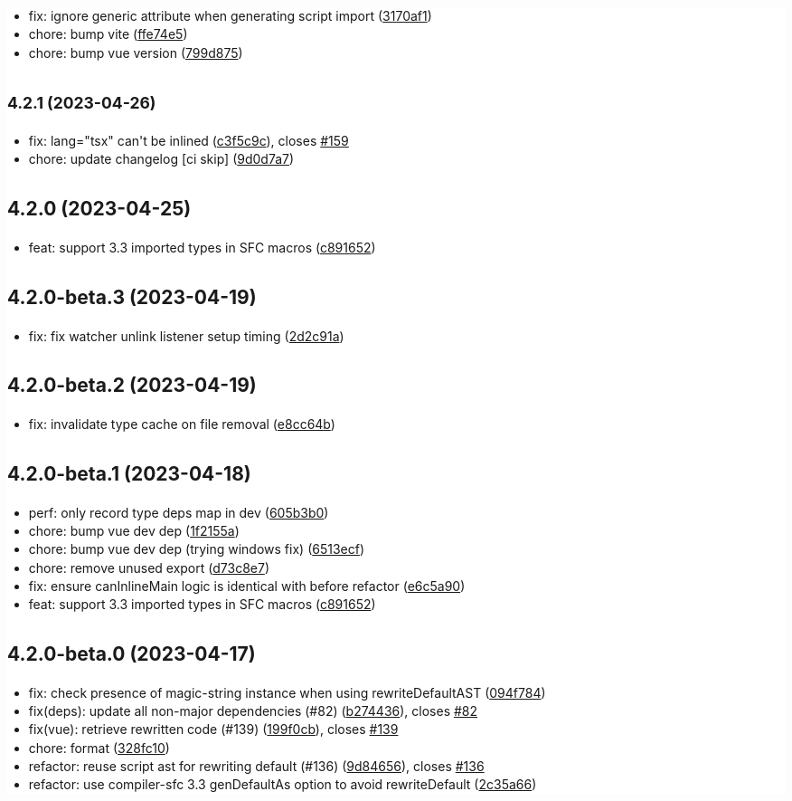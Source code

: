 * fix: ignore generic attribute when generating script import ([3170af1](https://github.com/vitejs/vite-plugin-vue/commit/3170af1))
* chore: bump vite ([ffe74e5](https://github.com/vitejs/vite-plugin-vue/commit/ffe74e5))
* chore: bump vue version ([799d875](https://github.com/vitejs/vite-plugin-vue/commit/799d875))



## <small>4.2.1 (2023-04-26)</small>

* fix: lang="tsx" can't be inlined ([c3f5c9c](https://github.com/vitejs/vite-plugin-vue/commit/c3f5c9c)), closes [#159](https://github.com/vitejs/vite-plugin-vue/issues/159)
* chore: update changelog [ci skip] ([9d0d7a7](https://github.com/vitejs/vite-plugin-vue/commit/9d0d7a7))



## 4.2.0 (2023-04-25)

* feat: support 3.3 imported types in SFC macros ([c891652](https://github.com/vitejs/vite-plugin-vue/commit/c891652))


## 4.2.0-beta.3 (2023-04-19)

* fix: fix watcher unlink listener setup timing ([2d2c91a](https://github.com/vitejs/vite-plugin-vue/commit/2d2c91a))



## 4.2.0-beta.2 (2023-04-19)

* fix: invalidate type cache on file removal ([e8cc64b](https://github.com/vitejs/vite-plugin-vue/commit/e8cc64b))



## 4.2.0-beta.1 (2023-04-18)

* perf: only record type deps map in dev ([605b3b0](https://github.com/vitejs/vite-plugin-vue/commit/605b3b0))
* chore: bump vue dev dep ([1f2155a](https://github.com/vitejs/vite-plugin-vue/commit/1f2155a))
* chore: bump vue dev dep (trying windows fix) ([6513ecf](https://github.com/vitejs/vite-plugin-vue/commit/6513ecf))
* chore: remove unused export ([d73c8e7](https://github.com/vitejs/vite-plugin-vue/commit/d73c8e7))
* fix: ensure canInlineMain logic is identical with before refactor ([e6c5a90](https://github.com/vitejs/vite-plugin-vue/commit/e6c5a90))
* feat: support 3.3 imported types in SFC macros ([c891652](https://github.com/vitejs/vite-plugin-vue/commit/c891652))



## 4.2.0-beta.0 (2023-04-17)

* fix: check presence of magic-string instance when using rewriteDefaultAST ([094f784](https://github.com/vitejs/vite-plugin-vue/commit/094f784))
* fix(deps): update all non-major dependencies (#82) ([b274436](https://github.com/vitejs/vite-plugin-vue/commit/b274436)), closes [#82](https://github.com/vitejs/vite-plugin-vue/issues/82)
* fix(vue): retrieve rewritten code (#139) ([199f0cb](https://github.com/vitejs/vite-plugin-vue/commit/199f0cb)), closes [#139](https://github.com/vitejs/vite-plugin-vue/issues/139)
* chore: format ([328fc10](https://github.com/vitejs/vite-plugin-vue/commit/328fc10))
* refactor: reuse script ast for rewriting default (#136) ([9d84656](https://github.com/vitejs/vite-plugin-vue/commit/9d84656)), closes [#136](https://github.com/vitejs/vite-plugin-vue/issues/136)
* refactor: use compiler-sfc 3.3 genDefaultAs option to avoid rewriteDefault ([2c35a66](https://github.com/vitejs/vite-plugin-vue/commit/2c35a66))
